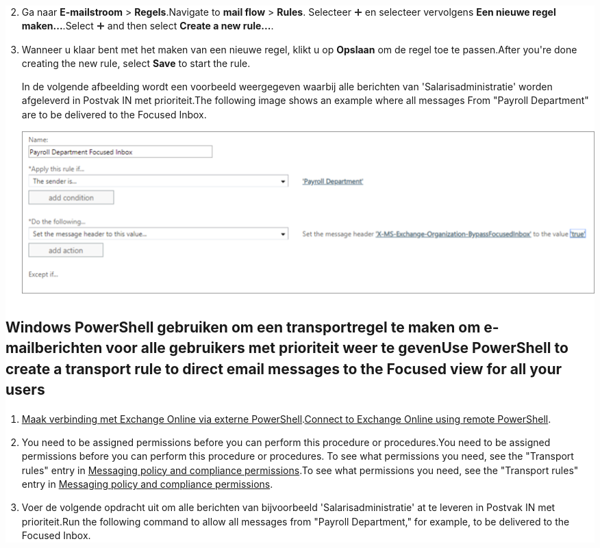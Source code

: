 2. <span data-ttu-id="66b62-152">Ga naar **E-mailstroom** \> **Regels**.</span><span class="sxs-lookup"><span data-stu-id="66b62-152">Navigate to **mail flow** \> **Rules**.</span></span> <span data-ttu-id="66b62-153">Selecteer ![SBV-pictogram toevoegen](../../media/795e5bdd-48bb-433f-8e07-3c7a19f8eca2.gif) en selecteer vervolgens **Een nieuwe regel maken...**.</span><span class="sxs-lookup"><span data-stu-id="66b62-153">Select ![EAC Add icon](../../media/795e5bdd-48bb-433f-8e07-3c7a19f8eca2.gif) and then select **Create a new rule...**.</span></span> 
    
3. <span data-ttu-id="66b62-154">Wanneer u klaar bent met het maken van een nieuwe regel, klikt u op **Opslaan** om de regel toe te passen.</span><span class="sxs-lookup"><span data-stu-id="66b62-154">After you're done creating the new rule, select **Save** to start the rule.</span></span> 
    
    <span data-ttu-id="66b62-155">In de volgende afbeelding wordt een voorbeeld weergegeven waarbij alle berichten van 'Salarisadministratie' worden afgeleverd in Postvak IN met prioriteit.</span><span class="sxs-lookup"><span data-stu-id="66b62-155">The following image shows an example where all messages From "Payroll Department" are to be delivered to the Focused Inbox.</span></span>
    
    ![postvakinmetprioriteit salarisadministratie](../../media/focusedinbox-transport-rule.PNG)
  
## <a name="use-powershell-to-create-a-transport-rule-to-direct-email-messages-to-the-focused-view-for-all-your-users"></a><span data-ttu-id="66b62-157">Windows PowerShell gebruiken om een transportregel te maken om e-mailberichten voor alle gebruikers met prioriteit weer te geven</span><span class="sxs-lookup"><span data-stu-id="66b62-157">Use PowerShell to create a transport rule to direct email messages to the Focused view for all your users</span></span>

1. <span data-ttu-id="66b62-158">[Maak verbinding met Exchange Online via externe PowerShell](https://go.microsoft.com/fwlink/p/?LinkId=396554).</span><span class="sxs-lookup"><span data-stu-id="66b62-158">[Connect to Exchange Online using remote PowerShell](https://go.microsoft.com/fwlink/p/?LinkId=396554).</span></span>
    
2. <span data-ttu-id="66b62-159">You need to be assigned permissions before you can perform this procedure or procedures.</span><span class="sxs-lookup"><span data-stu-id="66b62-159">You need to be assigned permissions before you can perform this procedure or procedures.</span></span> <span data-ttu-id="66b62-160">To see what permissions you need, see the "Transport rules" entry in [Messaging policy and compliance permissions](https://go.microsoft.com/fwlink/p/?LinkId=829796).</span><span class="sxs-lookup"><span data-stu-id="66b62-160">To see what permissions you need, see the "Transport rules" entry in [Messaging policy and compliance permissions](https://go.microsoft.com/fwlink/p/?LinkId=829796).</span></span>

3. <span data-ttu-id="66b62-161">Voer de volgende opdracht uit om alle berichten van bijvoorbeeld 'Salarisadministratie' at te leveren in Postvak IN met prioriteit.</span><span class="sxs-lookup"><span data-stu-id="66b62-161">Run the following command to allow all messages from "Payroll Department," for example, to be delivered to the Focused Inbox.</span></span>
    